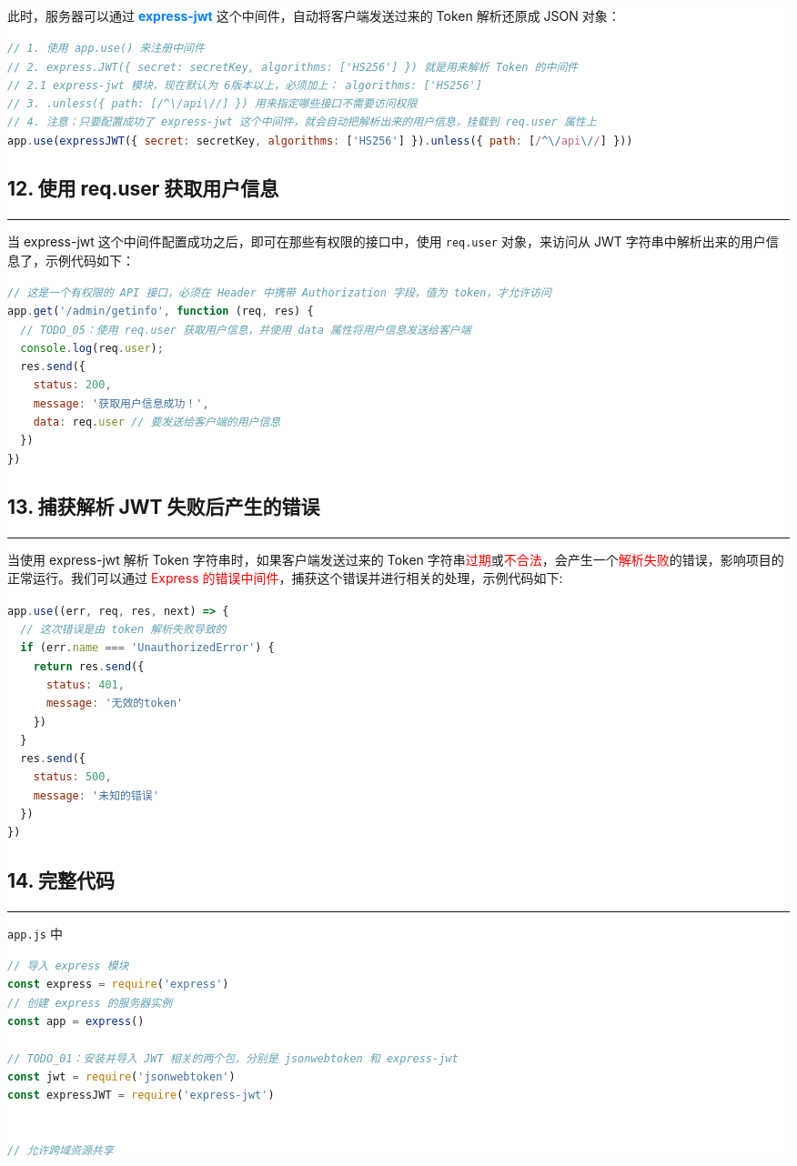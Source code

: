 此时，服务器可以通过 <font color=047ffd>**express-jwt**</font> 这个中间件，自动将客户端发送过来的 Token 解析还原成 JSON 对象：
```js
// 1. 使用 app.use() 来注册中间件
// 2. express.JWT({ secret: secretKey, algorithms: ['HS256'] }) 就是用来解析 Token 的中间件
// 2.1 express-jwt 模块，现在默认为 6版本以上，必须加上： algorithms: ['HS256']
// 3. .unless({ path: [/^\/api\//] }) 用来指定哪些接口不需要访问权限
// 4. 注意：只要配置成功了 express-jwt 这个中间件，就会自动把解析出来的用户信息，挂载到 req.user 属性上
app.use(expressJWT({ secret: secretKey, algorithms: ['HS256'] }).unless({ path: [/^\/api\//] }))

```

## 12. 使用 req.user 获取用户信息
***
当 express-jwt 这个中间件配置成功之后，即可在那些有权限的接口中，使用 `req.user` 对象，来访问从 JWT 字符串中解析出来的用户信息了，示例代码如下：
```js
// 这是一个有权限的 API 接口，必须在 Header 中携带 Authorization 字段，值为 token，才允许访问
app.get('/admin/getinfo', function (req, res) {
  // TODO_05：使用 req.user 获取用户信息，并使用 data 属性将用户信息发送给客户端
  console.log(req.user);
  res.send({
    status: 200,
    message: '获取用户信息成功！',
    data: req.user // 要发送给客户端的用户信息
  })
})
```
## 13. 捕获解析 JWT 失败后产生的错误
***
当使用 express-jwt 解析 Token 字符串时，如果客户端发送过来的 Token 字符串<font color=red>过期</font>或<font color=red>不合法</font>，会产生一个<font color=red>解析失败</font>的错误，影响项目的正常运行。我们可以通过 <font color=red>Express 的错误中间件</font>，捕获这个错误并进行相关的处理，示例代码如下:
```js
app.use((err, req, res, next) => {
  // 这次错误是由 token 解析失败导致的
  if (err.name === 'UnauthorizedError') {
    return res.send({
      status: 401,
      message: '无效的token'
    })
  }
  res.send({
    status: 500,
    message: '未知的错误'
  })
})
```

## 14. 完整代码
***
`app.js` 中
```js
// 导入 express 模块
const express = require('express')
// 创建 express 的服务器实例
const app = express()

// TODO_01：安装并导入 JWT 相关的两个包，分别是 jsonwebtoken 和 express-jwt
const jwt = require('jsonwebtoken')
const expressJWT = require('express-jwt')


// 允许跨域资源共享
```